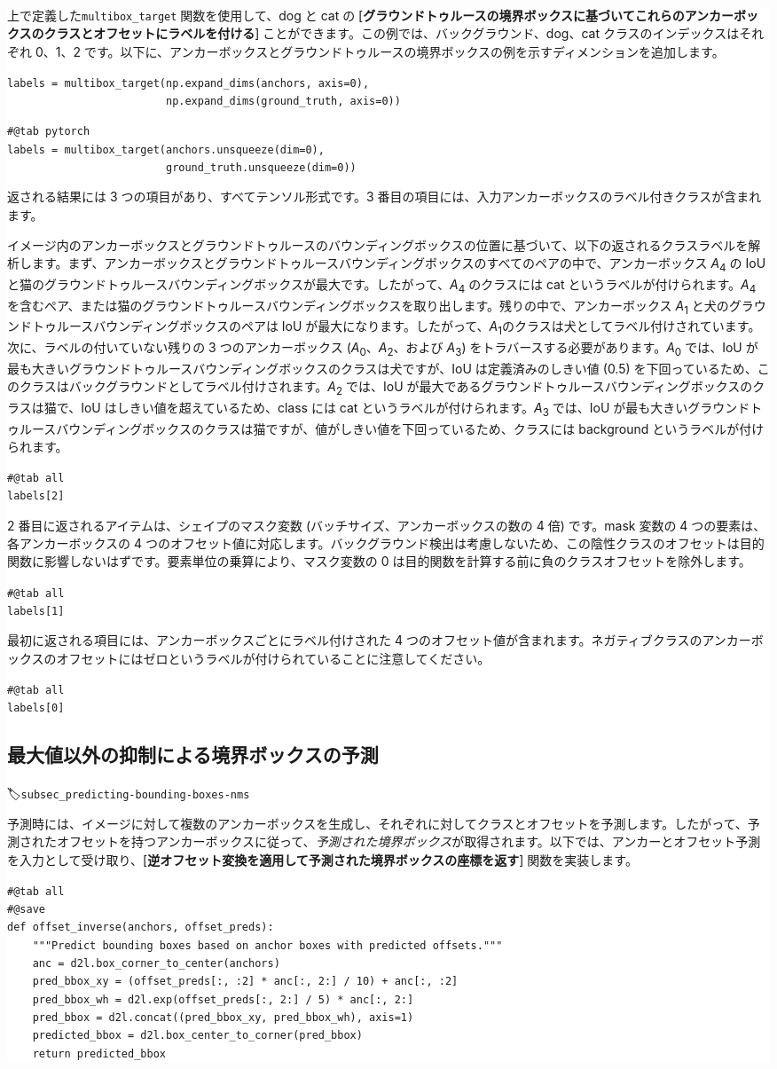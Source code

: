 上で定義した`multibox_target` 関数を使用して、dog と cat の [**グラウンドトゥルースの境界ボックスに基づいてこれらのアンカーボックスのクラスとオフセットにラベルを付ける**] ことができます。この例では、バックグラウンド、dog、cat クラスのインデックスはそれぞれ 0、1、2 です。以下に、アンカーボックスとグラウンドトゥルースの境界ボックスの例を示すディメンションを追加します。

```{.python .input}
labels = multibox_target(np.expand_dims(anchors, axis=0),
                         np.expand_dims(ground_truth, axis=0))
```

```{.python .input}
#@tab pytorch
labels = multibox_target(anchors.unsqueeze(dim=0),
                         ground_truth.unsqueeze(dim=0))
```

返される結果には 3 つの項目があり、すべてテンソル形式です。3 番目の項目には、入力アンカーボックスのラベル付きクラスが含まれます。 

イメージ内のアンカーボックスとグラウンドトゥルースのバウンディングボックスの位置に基づいて、以下の返されるクラスラベルを解析します。まず、アンカーボックスとグラウンドトゥルースバウンディングボックスのすべてのペアの中で、アンカーボックス $A_4$ の IoU と猫のグラウンドトゥルースバウンディングボックスが最大です。したがって、$A_4$ のクラスには cat というラベルが付けられます。$A_4$ を含むペア、または猫のグラウンドトゥルースバウンディングボックスを取り出します。残りの中で、アンカーボックス $A_1$ と犬のグラウンドトゥルースバウンディングボックスのペアは IoU が最大になります。したがって、$A_1$のクラスは犬としてラベル付けされています。次に、ラベルの付いていない残りの 3 つのアンカーボックス ($A_0$、$A_2$、および $A_3$) をトラバースする必要があります。$A_0$ では、IoU が最も大きいグラウンドトゥルースバウンディングボックスのクラスは犬ですが、IoU は定義済みのしきい値 (0.5) を下回っているため、このクラスはバックグラウンドとしてラベル付けされます。$A_2$ では、IoU が最大であるグラウンドトゥルースバウンディングボックスのクラスは猫で、IoU はしきい値を超えているため、class には cat というラベルが付けられます。$A_3$ では、IoU が最も大きいグラウンドトゥルースバウンディングボックスのクラスは猫ですが、値がしきい値を下回っているため、クラスには background というラベルが付けられます。

```{.python .input}
#@tab all
labels[2]
```

2 番目に返されるアイテムは、シェイプのマスク変数 (バッチサイズ、アンカーボックスの数の 4 倍) です。mask 変数の 4 つの要素は、各アンカーボックスの 4 つのオフセット値に対応します。バックグラウンド検出は考慮しないため、この陰性クラスのオフセットは目的関数に影響しないはずです。要素単位の乗算により、マスク変数の 0 は目的関数を計算する前に負のクラスオフセットを除外します。

```{.python .input}
#@tab all
labels[1]
```

最初に返される項目には、アンカーボックスごとにラベル付けされた 4 つのオフセット値が含まれます。ネガティブクラスのアンカーボックスのオフセットにはゼロというラベルが付けられていることに注意してください。

```{.python .input}
#@tab all
labels[0]
```

## 最大値以外の抑制による境界ボックスの予測
:label:`subsec_predicting-bounding-boxes-nms`

予測時には、イメージに対して複数のアンカーボックスを生成し、それぞれに対してクラスとオフセットを予測します。したがって、予測されたオフセットを持つアンカーボックスに従って、*予測された境界ボックス*が取得されます。以下では、アンカーとオフセット予測を入力として受け取り、[**逆オフセット変換を適用して予測された境界ボックスの座標を返す**] 関数を実装します。

```{.python .input}
#@tab all
#@save
def offset_inverse(anchors, offset_preds):
    """Predict bounding boxes based on anchor boxes with predicted offsets."""
    anc = d2l.box_corner_to_center(anchors)
    pred_bbox_xy = (offset_preds[:, :2] * anc[:, 2:] / 10) + anc[:, :2]
    pred_bbox_wh = d2l.exp(offset_preds[:, 2:] / 5) * anc[:, 2:]
    pred_bbox = d2l.concat((pred_bbox_xy, pred_bbox_wh), axis=1)
    predicted_bbox = d2l.box_center_to_corner(pred_bbox)
    return predicted_bbox
```
